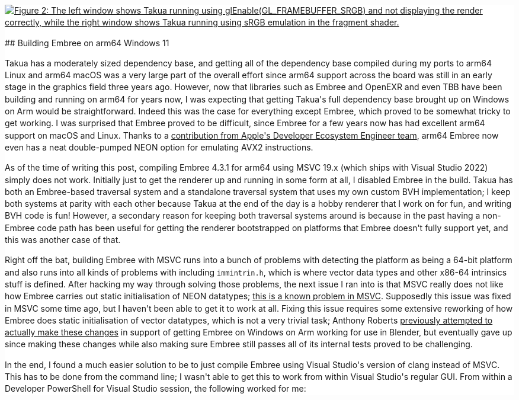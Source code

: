 [![Figure 2: The left window shows Takua running using glEnable(GL_FRAMEBUFFER_SRGB) and not displaying the render correctly, while the right window shows Takua running using sRGB emulation in the fragment shader.]({{site.url}}/content/images/2024/Jun/takua-on-arm64-windows/srgb_comparison.jpg)]({{site.url}}/content/images/2024/Jun/takua-on-arm64-windows/srgb_comparison.jpg)

<div id="2024-06-07-build-embree-on-arm64-win"></div>
## Building Embree on arm64 Windows 11

Takua has a moderately sized dependency base, and getting all of the dependency base compiled during my ports to arm64 Linux and arm64 macOS was a very large part of the overall effort since arm64 support across the board was still in an early stage in the graphics field three years ago.
However, now that libraries such as Embree and OpenEXR and even TBB have been building and running on arm64 for years now, I was expecting that getting Takua's full dependency base brought up on Windows on Arm would be straightforward.
Indeed this was the case for everything except Embree, which proved to be somewhat tricky to get working.
I was surprised that Embree proved to be difficult, since Embree for a few years now has had excellent arm64 support on macOS and Linux.
Thanks to a [contribution from Apple's Developer Ecosystem Engineer team](https://github.com/RenderKit/embree/pull/330), arm64 Embree now even has a neat double-pumped NEON option for emulating AVX2 instructions.

As of the time of writing this post, compiling Embree 4.3.1 for arm64 using MSVC 19.x (which ships with Visual Studio 2022) simply does not work.
Initially just to get the renderer up and running in some form at all, I disabled Embree in the build.
Takua has both an Embree-based traversal system and a standalone traversal system that uses my own custom BVH implementation; I keep both systems at parity with each other because Takua at the end of the day is a hobby renderer that I work on for fun, and writing BVH code is fun!
However, a secondary reason for keeping both traversal systems around is because in the past having a non-Embree code path has been useful for getting the renderer bootstrapped on platforms that Embree doesn't fully support yet, and this was another case of that.

Right off the bat, building Embree with MSVC runs into a bunch of problems with detecting the platform as being a 64-bit platform and also runs into all kinds of problems with including `immintrin.h`, which is where vector data types and other x86-64 intrinsics stuff is defined.
After hacking my way through solving those problems, the next issue I ran into is that MSVC really does not like how Embree carries out static initialisation of NEON datatypes; [this is a known problem in MSVC](https://developercommunity.visualstudio.com/t/static-initialization-arm64-neon-datatypes/1238406).
Supposedly this issue was fixed in MSVC some time ago, but I haven't been able to get it to work at all.
Fixing this issue requires some extensive reworking of how Embree does static initialisation of vector datatypes, which is not a very trivial task; Anthony Roberts [previously attempted to actually make these changes](https://github.com/RenderKit/embree/pull/448) in support of getting Embree on Windows on Arm working for use in Blender, but eventually gave up since making these changes while also making sure Embree still passes all of its internal tests proved to be challenging.

In the end, I found a much easier solution to be to just compile Embree using Visual Studio's version of clang instead of MSVC.
This has to be done from the command line; I wasn't able to get this to work from within Visual Studio's regular GUI.
From within a Developer PowerShell for Visual Studio session, the following worked for me:
